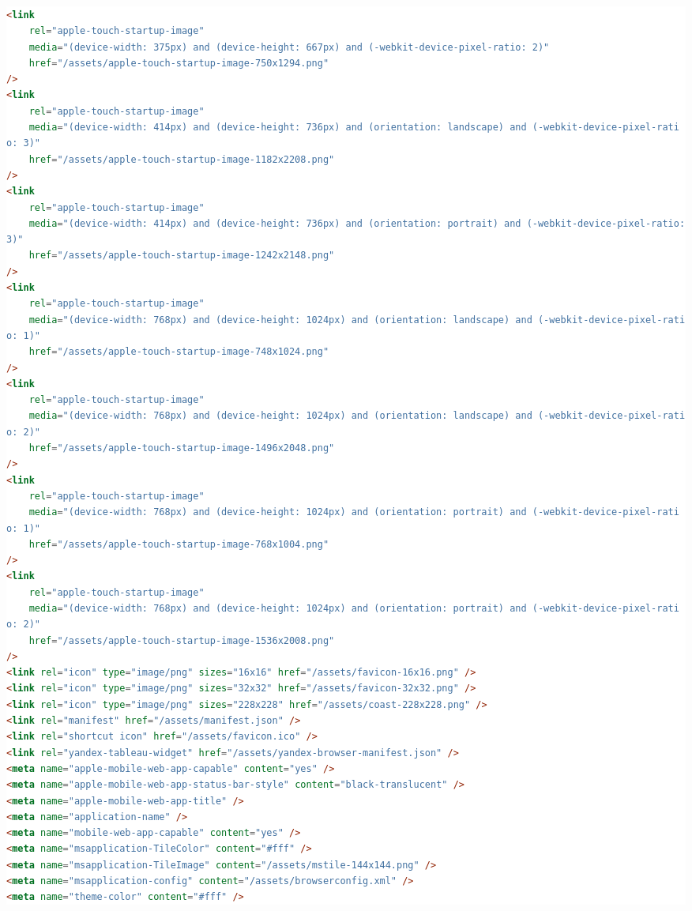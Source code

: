 ```html
<link
    rel="apple-touch-startup-image"
    media="(device-width: 375px) and (device-height: 667px) and (-webkit-device-pixel-ratio: 2)"
    href="/assets/apple-touch-startup-image-750x1294.png"
/>
<link
    rel="apple-touch-startup-image"
    media="(device-width: 414px) and (device-height: 736px) and (orientation: landscape) and (-webkit-device-pixel-ratio: 3)"
    href="/assets/apple-touch-startup-image-1182x2208.png"
/>
<link
    rel="apple-touch-startup-image"
    media="(device-width: 414px) and (device-height: 736px) and (orientation: portrait) and (-webkit-device-pixel-ratio: 3)"
    href="/assets/apple-touch-startup-image-1242x2148.png"
/>
<link
    rel="apple-touch-startup-image"
    media="(device-width: 768px) and (device-height: 1024px) and (orientation: landscape) and (-webkit-device-pixel-ratio: 1)"
    href="/assets/apple-touch-startup-image-748x1024.png"
/>
<link
    rel="apple-touch-startup-image"
    media="(device-width: 768px) and (device-height: 1024px) and (orientation: landscape) and (-webkit-device-pixel-ratio: 2)"
    href="/assets/apple-touch-startup-image-1496x2048.png"
/>
<link
    rel="apple-touch-startup-image"
    media="(device-width: 768px) and (device-height: 1024px) and (orientation: portrait) and (-webkit-device-pixel-ratio: 1)"
    href="/assets/apple-touch-startup-image-768x1004.png"
/>
<link
    rel="apple-touch-startup-image"
    media="(device-width: 768px) and (device-height: 1024px) and (orientation: portrait) and (-webkit-device-pixel-ratio: 2)"
    href="/assets/apple-touch-startup-image-1536x2008.png"
/>
<link rel="icon" type="image/png" sizes="16x16" href="/assets/favicon-16x16.png" />
<link rel="icon" type="image/png" sizes="32x32" href="/assets/favicon-32x32.png" />
<link rel="icon" type="image/png" sizes="228x228" href="/assets/coast-228x228.png" />
<link rel="manifest" href="/assets/manifest.json" />
<link rel="shortcut icon" href="/assets/favicon.ico" />
<link rel="yandex-tableau-widget" href="/assets/yandex-browser-manifest.json" />
<meta name="apple-mobile-web-app-capable" content="yes" />
<meta name="apple-mobile-web-app-status-bar-style" content="black-translucent" />
<meta name="apple-mobile-web-app-title" />
<meta name="application-name" />
<meta name="mobile-web-app-capable" content="yes" />
<meta name="msapplication-TileColor" content="#fff" />
<meta name="msapplication-TileImage" content="/assets/mstile-144x144.png" />
<meta name="msapplication-config" content="/assets/browserconfig.xml" />
<meta name="theme-color" content="#fff" />
```
